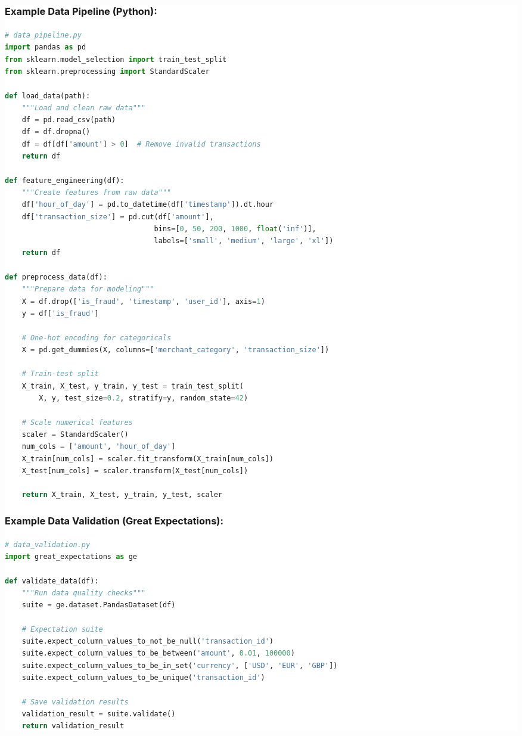 ### Example Data Pipeline (Python):

```python
# data_pipeline.py
import pandas as pd
from sklearn.model_selection import train_test_split
from sklearn.preprocessing import StandardScaler

def load_data(path):
    """Load and clean raw data"""
    df = pd.read_csv(path)
    df = df.dropna()
    df = df[df['amount'] > 0]  # Remove invalid transactions
    return df

def feature_engineering(df):
    """Create features from raw data"""
    df['hour_of_day'] = pd.to_datetime(df['timestamp']).dt.hour
    df['transaction_size'] = pd.cut(df['amount'], 
                                   bins=[0, 50, 200, 1000, float('inf')],
                                   labels=['small', 'medium', 'large', 'xl'])
    return df

def preprocess_data(df):
    """Prepare data for modeling"""
    X = df.drop(['is_fraud', 'timestamp', 'user_id'], axis=1)
    y = df['is_fraud']
    
    # One-hot encoding for categoricals
    X = pd.get_dummies(X, columns=['merchant_category', 'transaction_size'])
    
    # Train-test split
    X_train, X_test, y_train, y_test = train_test_split(
        X, y, test_size=0.2, stratify=y, random_state=42)
    
    # Scale numerical features
    scaler = StandardScaler()
    num_cols = ['amount', 'hour_of_day']
    X_train[num_cols] = scaler.fit_transform(X_train[num_cols])
    X_test[num_cols] = scaler.transform(X_test[num_cols])
    
    return X_train, X_test, y_train, y_test, scaler
```

### Example Data Validation (Great Expectations):

```python
# data_validation.py
import great_expectations as ge

def validate_data(df):
    """Run data quality checks"""
    suite = ge.dataset.PandasDataset(df)
    
    # Expectation suite
    suite.expect_column_values_to_not_be_null('transaction_id')
    suite.expect_column_values_to_be_between('amount', 0.01, 100000)
    suite.expect_column_values_to_be_in_set('currency', ['USD', 'EUR', 'GBP'])
    suite.expect_column_values_to_be_unique('transaction_id')
    
    # Save validation results
    validation_result = suite.validate()
    return validation_result
```
